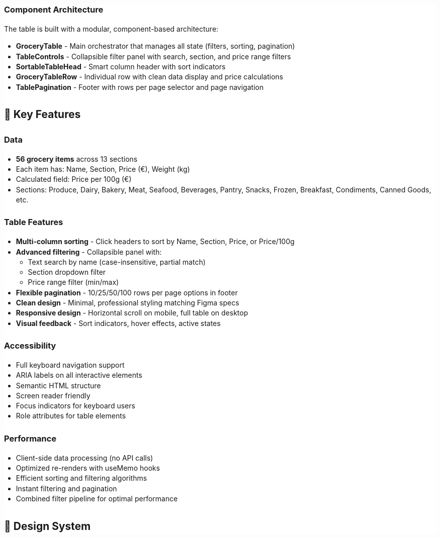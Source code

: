 ### Component Architecture

The table is built with a modular, component-based architecture:

- **GroceryTable** - Main orchestrator that manages all state (filters, sorting, pagination)
- **TableControls** - Collapsible filter panel with search, section, and price range filters
- **SortableTableHead** - Smart column header with sort indicators
- **GroceryTableRow** - Individual row with clean data display and price calculations
- **TablePagination** - Footer with rows per page selector and page navigation

## 🎯 Key Features

### Data

- **56 grocery items** across 13 sections
- Each item has: Name, Section, Price (€), Weight (kg)
- Calculated field: Price per 100g (€)
- Sections: Produce, Dairy, Bakery, Meat, Seafood, Beverages, Pantry, Snacks, Frozen, Breakfast, Condiments, Canned Goods, etc.

### Table Features

- **Multi-column sorting** - Click headers to sort by Name, Section, Price, or Price/100g
- **Advanced filtering** - Collapsible panel with:
  - Text search by name (case-insensitive, partial match)
  - Section dropdown filter
  - Price range filter (min/max)
- **Flexible pagination** - 10/25/50/100 rows per page options in footer
- **Clean design** - Minimal, professional styling matching Figma specs
- **Responsive design** - Horizontal scroll on mobile, full table on desktop
- **Visual feedback** - Sort indicators, hover effects, active states

### Accessibility

- Full keyboard navigation support
- ARIA labels on all interactive elements
- Semantic HTML structure
- Screen reader friendly
- Focus indicators for keyboard users
- Role attributes for table elements

### Performance

- Client-side data processing (no API calls)
- Optimized re-renders with useMemo hooks
- Efficient sorting and filtering algorithms
- Instant filtering and pagination
- Combined filter pipeline for optimal performance

## 🎨 Design System
